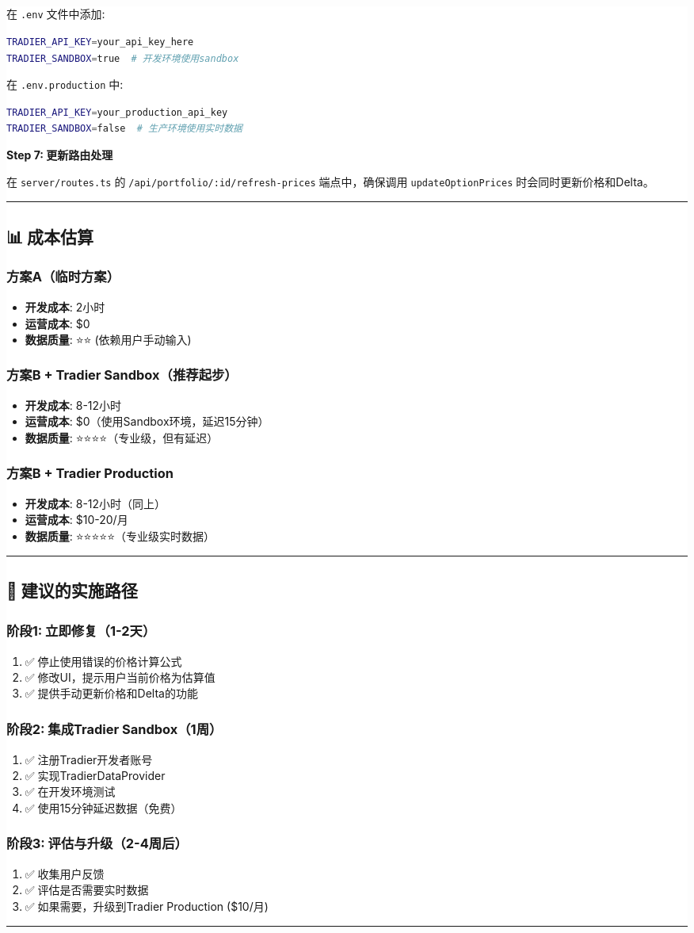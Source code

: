 在 `.env` 文件中添加:
```bash
TRADIER_API_KEY=your_api_key_here
TRADIER_SANDBOX=true  # 开发环境使用sandbox
```

在 `.env.production` 中:
```bash
TRADIER_API_KEY=your_production_api_key
TRADIER_SANDBOX=false  # 生产环境使用实时数据
```

**Step 7: 更新路由处理**

在 `server/routes.ts` 的 `/api/portfolio/:id/refresh-prices` 端点中，确保调用 `updateOptionPrices` 时会同时更新价格和Delta。

---

## 📊 成本估算

### 方案A（临时方案）
- **开发成本**: 2小时
- **运营成本**: $0
- **数据质量**: ⭐⭐ (依赖用户手动输入)

### 方案B + Tradier Sandbox（推荐起步）
- **开发成本**: 8-12小时
- **运营成本**: $0（使用Sandbox环境，延迟15分钟）
- **数据质量**: ⭐⭐⭐⭐（专业级，但有延迟）

### 方案B + Tradier Production
- **开发成本**: 8-12小时（同上）
- **运营成本**: $10-20/月
- **数据质量**: ⭐⭐⭐⭐⭐（专业级实时数据）

---

## 🎯 建议的实施路径

### 阶段1: 立即修复（1-2天）
1. ✅ 停止使用错误的价格计算公式
2. ✅ 修改UI，提示用户当前价格为估算值
3. ✅ 提供手动更新价格和Delta的功能

### 阶段2: 集成Tradier Sandbox（1周）
1. ✅ 注册Tradier开发者账号
2. ✅ 实现TradierDataProvider
3. ✅ 在开发环境测试
4. ✅ 使用15分钟延迟数据（免费）

### 阶段3: 评估与升级（2-4周后）
1. ✅ 收集用户反馈
2. ✅ 评估是否需要实时数据
3. ✅ 如果需要，升级到Tradier Production ($10/月)

---